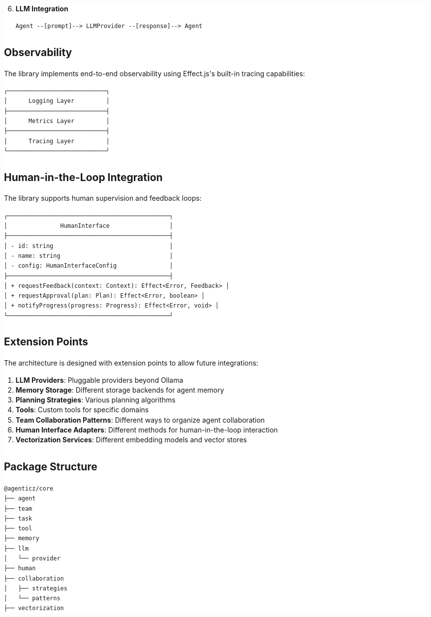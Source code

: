 6. **LLM Integration**
   ```
   Agent --[prompt]--> LLMProvider --[response]--> Agent
   ```

## Observability

The library implements end-to-end observability using Effect.js's built-in tracing capabilities:

```
┌────────────────────────────┐
│      Logging Layer         │
├────────────────────────────┤
│      Metrics Layer         │
├────────────────────────────┤
│      Tracing Layer         │
└────────────────────────────┘
```

## Human-in-the-Loop Integration

The library supports human supervision and feedback loops:

```
┌──────────────────────────────────────────────┐
│               HumanInterface                 │
├──────────────────────────────────────────────┤
│ - id: string                                 │
│ - name: string                               │
│ - config: HumanInterfaceConfig               │
├──────────────────────────────────────────────┤
│ + requestFeedback(context: Context): Effect<Error, Feedback> │
│ + requestApproval(plan: Plan): Effect<Error, boolean> │
│ + notifyProgress(progress: Progress): Effect<Error, void> │
└──────────────────────────────────────────────┘
```

## Extension Points

The architecture is designed with extension points to allow future integrations:

1. **LLM Providers**: Pluggable providers beyond Ollama
2. **Memory Storage**: Different storage backends for agent memory
3. **Planning Strategies**: Various planning algorithms
4. **Tools**: Custom tools for specific domains
5. **Team Collaboration Patterns**: Different ways to organize agent collaboration
6. **Human Interface Adapters**: Different methods for human-in-the-loop interaction
7. **Vectorization Services**: Different embedding models and vector stores

## Package Structure

```
@agenticz/core
├── agent
├── team
├── task
├── tool
├── memory
├── llm
│   └── provider
├── human
├── collaboration
│   ├── strategies
│   └── patterns
├── vectorization
```